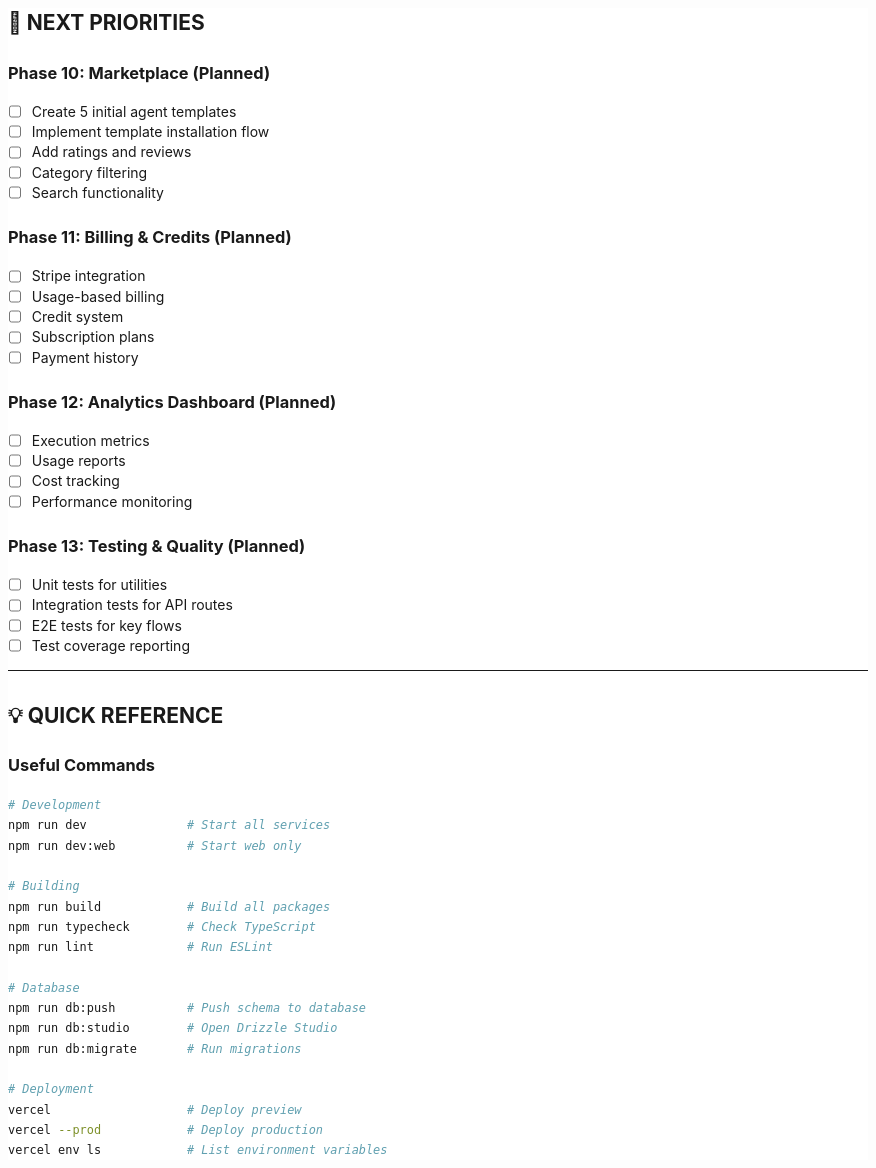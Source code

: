 
## 🎯 NEXT PRIORITIES

### Phase 10: Marketplace (Planned)

- [ ] Create 5 initial agent templates
- [ ] Implement template installation flow
- [ ] Add ratings and reviews
- [ ] Category filtering
- [ ] Search functionality

### Phase 11: Billing & Credits (Planned)

- [ ] Stripe integration
- [ ] Usage-based billing
- [ ] Credit system
- [ ] Subscription plans
- [ ] Payment history

### Phase 12: Analytics Dashboard (Planned)

- [ ] Execution metrics
- [ ] Usage reports
- [ ] Cost tracking
- [ ] Performance monitoring

### Phase 13: Testing & Quality (Planned)

- [ ] Unit tests for utilities
- [ ] Integration tests for API routes
- [ ] E2E tests for key flows
- [ ] Test coverage reporting

---

## 💡 QUICK REFERENCE

### Useful Commands

```bash
# Development
npm run dev              # Start all services
npm run dev:web          # Start web only

# Building
npm run build            # Build all packages
npm run typecheck        # Check TypeScript
npm run lint             # Run ESLint

# Database
npm run db:push          # Push schema to database
npm run db:studio        # Open Drizzle Studio
npm run db:migrate       # Run migrations

# Deployment
vercel                   # Deploy preview
vercel --prod            # Deploy production
vercel env ls            # List environment variables
```
